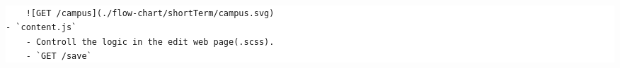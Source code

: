         ![GET /campus](./flow-chart/shortTerm/campus.svg)
    - `content.js`
        - Controll the logic in the edit web page(.scss).
        - `GET /save`